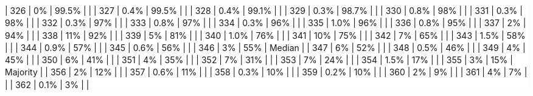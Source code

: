 | 326 | 0% | 99.5% |  |
| 327 | 0.4% | 99.5% |  |
| 328 | 0.4% | 99.1% |  |
| 329 | 0.3% | 98.7% |  |
| 330 | 0.8% | 98% |  |
| 331 | 0.3% | 98% |  |
| 332 | 0.3% | 97% |  |
| 333 | 0.8% | 97% |  |
| 334 | 0.3% | 96% |  |
| 335 | 1.0% | 96% |  |
| 336 | 0.8% | 95% |  |
| 337 | 2% | 94% |  |
| 338 | 11% | 92% |  |
| 339 | 5% | 81% |  |
| 340 | 1.0% | 76% |  |
| 341 | 10% | 75% |  |
| 342 | 7% | 65% |  |
| 343 | 1.5% | 58% |  |
| 344 | 0.9% | 57% |  |
| 345 | 0.6% | 56% |  |
| 346 | 3% | 55% | Median |
| 347 | 6% | 52% |  |
| 348 | 0.5% | 46% |  |
| 349 | 4% | 45% |  |
| 350 | 6% | 41% |  |
| 351 | 4% | 35% |  |
| 352 | 7% | 31% |  |
| 353 | 7% | 24% |  |
| 354 | 1.5% | 17% |  |
| 355 | 3% | 15% | Majority |
| 356 | 2% | 12% |  |
| 357 | 0.6% | 11% |  |
| 358 | 0.3% | 10% |  |
| 359 | 0.2% | 10% |  |
| 360 | 2% | 9% |  |
| 361 | 4% | 7% |  |
| 362 | 0.1% | 3% |  |
